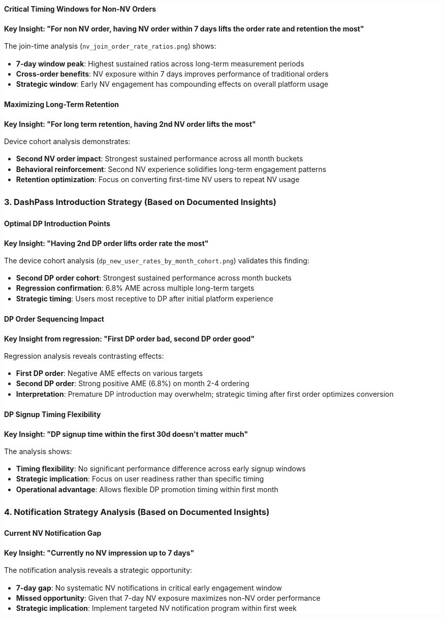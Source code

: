 #### Critical Timing Windows for Non-NV Orders
**Key Insight: "For non NV order, having NV order within 7 days lifts the order rate and retention the most"**

The join-time analysis (`nv_join_order_rate_ratios.png`) shows:
- **7-day window peak**: Highest sustained ratios across long-term measurement periods
- **Cross-order benefits**: NV exposure within 7 days improves performance of traditional orders
- **Strategic window**: Early NV engagement has compounding effects on overall platform usage

#### Maximizing Long-Term Retention  
**Key Insight: "For long term retention, having 2nd NV order lifts the most"**

Device cohort analysis demonstrates:
- **Second NV order impact**: Strongest sustained performance across all month buckets
- **Behavioral reinforcement**: Second NV experience solidifies long-term engagement patterns
- **Retention optimization**: Focus on converting first-time NV users to repeat NV usage

### 3. DashPass Introduction Strategy (Based on Documented Insights)

#### Optimal DP Introduction Points  
**Key Insight: "Having 2nd DP order lifts order rate the most"**

The device cohort analysis (`dp_new_user_rates_by_month_cohort.png`) validates this finding:
- **Second DP order cohort**: Strongest sustained performance across month buckets
- **Regression confirmation**: 6.8% AME across multiple long-term targets
- **Strategic timing**: Users most receptive to DP after initial platform experience

#### DP Order Sequencing Impact
**Key Insight from regression: "First DP order bad, second DP order good"**

Regression analysis reveals contrasting effects:
- **First DP order**: Negative AME effects on various targets
- **Second DP order**: Strong positive AME (6.8%) on month 2-4 ordering  
- **Interpretation**: Premature DP introduction may overwhelm; strategic timing after first order optimizes conversion

#### DP Signup Timing Flexibility
**Key Insight: "DP signup time within the first 30d doesn't matter much"**

The analysis shows:
- **Timing flexibility**: No significant performance difference across early signup windows
- **Strategic implication**: Focus on user readiness rather than specific timing
- **Operational advantage**: Allows flexible DP promotion timing within first month

### 4. Notification Strategy Analysis (Based on Documented Insights)

#### Current NV Notification Gap
**Key Insight: "Currently no NV impression up to 7 days"**

The notification analysis reveals a strategic opportunity:
- **7-day gap**: No systematic NV notifications in critical early engagement window
- **Missed opportunity**: Given that 7-day NV exposure maximizes non-NV order performance
- **Strategic implication**: Implement targeted NV notification program within first week
